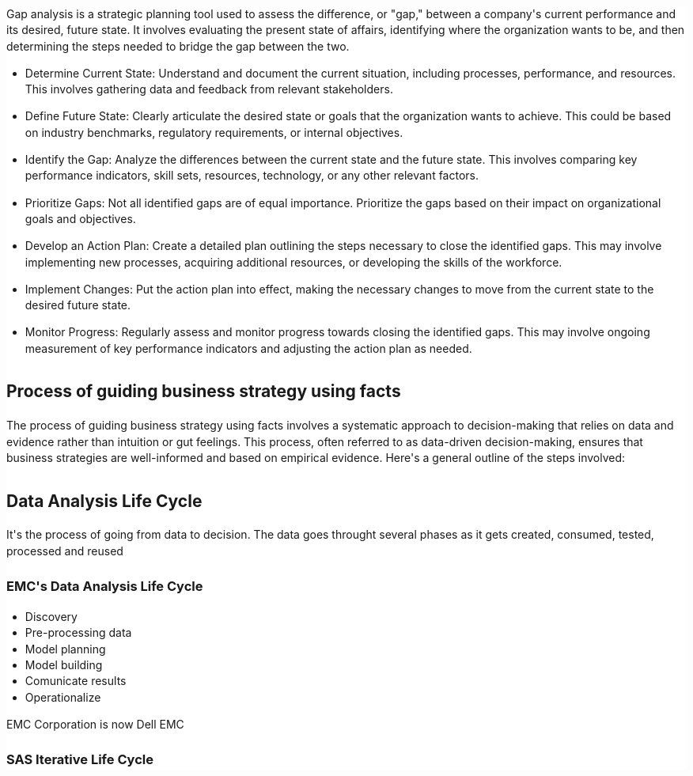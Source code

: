
Gap analysis is a strategic planning tool used to assess the difference, or "gap," between a company's current performance and its desired, future state. It involves evaluating the present state of affairs, identifying where the organization wants to be, and then determining the steps needed to bridge the gap between the two.

* Determine Current State: Understand and document the current situation, including processes, performance, and resources. This involves gathering data and feedback from relevant stakeholders.

* Define Future State: Clearly articulate the desired state or goals that the organization wants to achieve. This could be based on industry benchmarks, regulatory requirements, or internal objectives.

* Identify the Gap: Analyze the differences between the current state and the future state. This involves comparing key performance indicators, skill sets, resources, technology, or any other relevant factors.

* Prioritize Gaps: Not all identified gaps are of equal importance. Prioritize the gaps based on their impact on organizational goals and objectives.

* Develop an Action Plan: Create a detailed plan outlining the steps necessary to close the identified gaps. This may involve implementing new processes, acquiring additional resources, or developing the skills of the workforce.

* Implement Changes: Put the action plan into effect, making the necessary changes to move from the current state to the desired future state.

* Monitor Progress: Regularly assess and monitor progress towards closing the identified gaps. This may involve ongoing measurement of key performance indicators and adjusting the action plan as needed.


## Process of guiding business strategy using facts

The process of guiding business strategy using facts involves a systematic approach to decision-making that relies on data and evidence rather than intuition or gut feelings. This process, often referred to as data-driven decision-making, ensures that business strategies are well-informed and based on empirical evidence. Here's a general outline of the steps involved:


## Data Analysis Life Cycle
It's the process of going from data to decision. The data goes throught several phases as it gets created, consumed, tested, processed and reused

### EMC's Data Analysis Life Cycle

* Discovery
* Pre-processing data
* Model planning
* Model building
* Comunicate results
* Operationalize

EMC Corporation is now Dell EMC

### SAS Iterative Life Cycle
